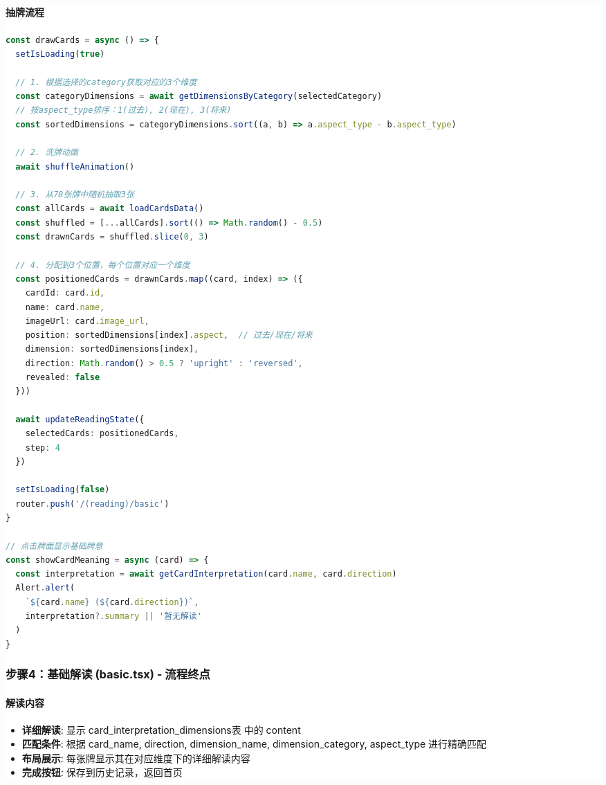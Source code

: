 #### 抽牌流程
```typescript
const drawCards = async () => {
  setIsLoading(true)

  // 1. 根据选择的category获取对应的3个维度
  const categoryDimensions = await getDimensionsByCategory(selectedCategory)
  // 按aspect_type排序：1(过去), 2(现在), 3(将来)
  const sortedDimensions = categoryDimensions.sort((a, b) => a.aspect_type - b.aspect_type)

  // 2. 洗牌动画
  await shuffleAnimation()

  // 3. 从78张牌中随机抽取3张
  const allCards = await loadCardsData()
  const shuffled = [...allCards].sort(() => Math.random() - 0.5)
  const drawnCards = shuffled.slice(0, 3)

  // 4. 分配到3个位置，每个位置对应一个维度
  const positionedCards = drawnCards.map((card, index) => ({
    cardId: card.id,
    name: card.name,
    imageUrl: card.image_url,
    position: sortedDimensions[index].aspect,  // 过去/现在/将来
    dimension: sortedDimensions[index],
    direction: Math.random() > 0.5 ? 'upright' : 'reversed',
    revealed: false
  }))

  await updateReadingState({
    selectedCards: positionedCards,
    step: 4
  })

  setIsLoading(false)
  router.push('/(reading)/basic')
}

// 点击牌面显示基础牌意
const showCardMeaning = async (card) => {
  const interpretation = await getCardInterpretation(card.name, card.direction)
  Alert.alert(
    `${card.name} (${card.direction})`,
    interpretation?.summary || '暂无解读'
  )
}
```

### 步骤4：基础解读 (basic.tsx) - 流程终点

#### 解读内容
- **详细解读**: 显示 card_interpretation_dimensions表 中的 content
- **匹配条件**: 根据 card_name, direction, dimension_name, dimension_category, aspect_type 进行精确匹配
- **布局展示**: 每张牌显示其在对应维度下的详细解读内容
- **完成按钮**: 保存到历史记录，返回首页
